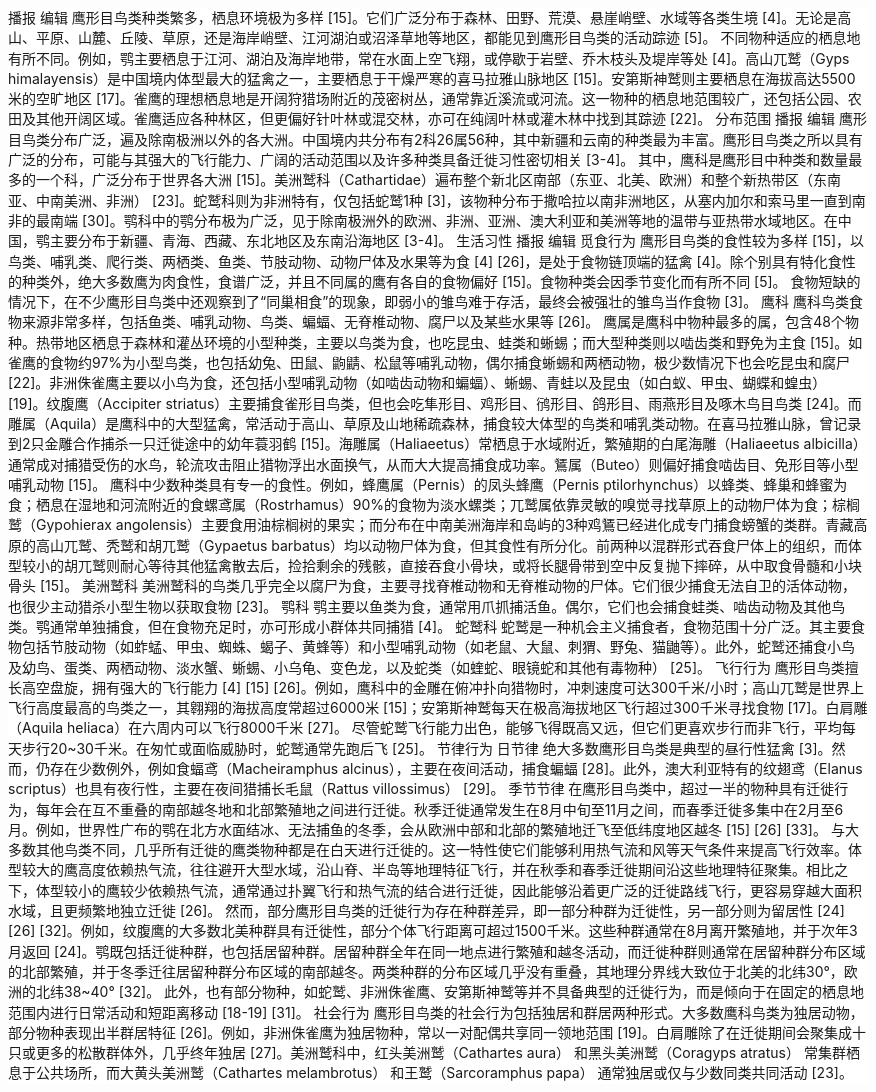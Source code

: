 播报
编辑
鹰形目鸟类种类繁多，栖息环境极为多样 [15]。它们广泛分布于森林、田野、荒漠、悬崖峭壁、水域等各类生境 [4]。无论是高山、平原、山麓、丘陵、草原，还是海岸峭壁、江河湖泊或沼泽草地等地区，都能见到鹰形目鸟类的活动踪迹 [5]。
不同物种适应的栖息地有所不同。例如，鹗主要栖息于江河、湖泊及海岸地带，常在水面上空飞翔，或停歇于岩壁、乔木枝头及堤岸等处 [4]。高山兀鹫（Gyps himalayensis）是中国境内体型最大的猛禽之一，主要栖息于干燥严寒的喜马拉雅山脉地区 [15]。安第斯神鹫则主要栖息在海拔高达5500米的空旷地区 [17]。雀鹰的理想栖息地是开阔狩猎场附近的茂密树丛，通常靠近溪流或河流。这一物种的栖息地范围较广，还包括公园、农田及其他开阔区域。雀鹰适应各种林区，但更偏好针叶林或混交林，亦可在纯阔叶林或灌木林中找到其踪迹 [22]。
分布范围
播报
编辑
鹰形目鸟类分布广泛，遍及除南极洲以外的各大洲。中国境内共分布有2科26属56种，其中新疆和云南的种类最为丰富。鹰形目鸟类之所以具有广泛的分布，可能与其强大的飞行能力、广阔的活动范围以及许多种类具备迁徙习性密切相关 [3-4]。
其中，鹰科是鹰形目中种类和数量最多的一个科，广泛分布于世界各大洲 [15]。美洲鹫科（Cathartidae）遍布整个新北区南部（东亚、北美、欧洲）和整个新热带区（东南亚、中南美洲、非洲） [23]。蛇鹫科则为非洲特有，仅包括蛇鹫1种 [3]，该物种分布于撒哈拉以南非洲地区，从塞内加尔和索马里一直到南非的最南端 [30]。鹗科中的鹗分布极为广泛，见于除南极洲外的欧洲、非洲、亚洲、澳大利亚和美洲等地的温带与亚热带水域地区。在中国，鹗主要分布于新疆、青海、西藏、东北地区及东南沿海地区 [3-4]。
生活习性
播报
编辑
觅食行为
鹰形目鸟类的食性较为多样 [15]，以鸟类、哺乳类、爬行类、两栖类、鱼类、节肢动物、动物尸体及水果等为食 [4] [26]，是处于食物链顶端的猛禽 [4]。除个别具有特化食性的种类外，绝大多数鹰为肉食性，食谱广泛，并且不同属的鹰有各自的食物偏好 [15]。食物种类会因季节变化而有所不同 [5]。
食物短缺的情况下，在不少鹰形目鸟类中还观察到了“同巢相食”的现象，即弱小的雏鸟难于存活，最终会被强壮的雏鸟当作食物 [3]。
鹰科
鹰科鸟类食物来源非常多样，包括鱼类、哺乳动物、鸟类、蝙蝠、无脊椎动物、腐尸以及某些水果等 [26]。
鹰属是鹰科中物种最多的属，包含48个物种。热带地区栖息于森林和灌丛环境的小型种类，主要以鸟类为食，也吃昆虫、蛙类和蜥蜴；而大型种类则以啮齿类和野免为主食 [15]。如雀鹰的食物约97%为小型鸟类，也包括幼兔、田鼠、鼩鼱、松鼠等哺乳动物，偶尔捕食蜥蜴和两栖动物，极少数情况下也会吃昆虫和腐尸 [22]。非洲侏雀鹰主要以小鸟为食，还包括小型哺乳动物（如啮齿动物和蝙蝠）、蜥蜴、青蛙以及昆虫（如白蚁、甲虫、蝴蝶和蝗虫） [19]。纹腹鹰（Accipiter striatus）主要捕食雀形目鸟类，但也会吃隼形目、鸡形目、鸻形目、鸽形目、雨燕形目及啄木鸟目鸟类 [24]。而雕属（Aquila）是鹰科中的大型猛禽，常活动于高山、草原及山地稀疏森林，捕食较大体型的鸟类和哺乳类动物。在喜马拉雅山脉，曾记录到2只金雕合作捕杀一只迁徙途中的幼年蓑羽鹤 [15]。海雕属（Haliaeetus）常栖息于水域附近，繁殖期的白尾海雕（Haliaeetus albicilla）通常成对捕猎受伤的水鸟，轮流攻击阻止猎物浮出水面换气，从而大大提高捕食成功率。鵟属（Buteo）则偏好捕食啮齿目、免形目等小型哺乳动物 [15]。
鹰科中少数种类具有专一的食性。例如，蜂鹰属（Pernis）的凤头蜂鹰（Pernis ptilorhynchus）以蜂类、蜂巢和蜂蜜为食；栖息在湿地和河流附近的食螺鸢属（Rostrhamus）90%的食物为淡水螺类；兀鹫属依靠灵敏的嗅觉寻找草原上的动物尸体为食；棕榈鹫（Gypohierax angolensis）主要食用油棕榈树的果实；而分布在中南美洲海岸和岛屿的3种鸡鵟已经进化成专门捕食螃蟹的类群。青藏高原的高山兀鹫、秃鹫和胡兀鹫（Gypaetus barbatus）均以动物尸体为食，但其食性有所分化。前两种以混群形式吞食尸体上的组织，而体型较小的胡兀鹫则耐心等待其他猛禽散去后，捡拾剩余的残骸，直接吞食小骨块，或将长腿骨带到空中反复抛下摔碎，从中取食骨髓和小块骨头 [15]。
美洲鹫科
美洲鹫科的鸟类几乎完全以腐尸为食，主要寻找脊椎动物和无脊椎动物的尸体。它们很少捕食无法自卫的活体动物，也很少主动猎杀小型生物以获取食物 [23]。
鹗科
鹗主要以鱼类为食，通常用爪抓捕活鱼。偶尔，它们也会捕食蛙类、啮齿动物及其他鸟类。鹗通常单独捕食，但在食物充足时，亦可形成小群体共同捕猎 [4]。
蛇鹫科
蛇鹫是一种机会主义捕食者，食物范围十分广泛。其主要食物包括节肢动物（如蚱蜢、甲虫、蜘蛛、蝎子、黄蜂等）和小型哺乳动物（如老鼠、大鼠、刺猬、野兔、猫鼬等）。此外，蛇鹫还捕食小鸟及幼鸟、蛋类、两栖动物、淡水蟹、蜥蜴、小乌龟、变色龙，以及蛇类（如蝰蛇、眼镜蛇和其他有毒物种） [25]。
飞行行为
鹰形目鸟类擅长高空盘旋，拥有强大的飞行能力 [4] [15] [26]。例如，鹰科中的金雕在俯冲扑向猎物时，冲刺速度可达300千米/小时；高山兀鹫是世界上飞行高度最高的鸟类之一，其翱翔的海拔高度常超过6000米 [15]；安第斯神鹫每天在极高海拔地区飞行超过300千米寻找食物 [17]。白肩雕（Aquila heliaca）在六周内可以飞行8000千米 [27]。
尽管蛇鹫飞行能力出色，能够飞得既高又远，但它们更喜欢步行而非飞行，平均每天步行20~30千米。在匆忙或面临威胁时，蛇鹫通常先跑后飞 [25]。
节律行为
日节律
绝大多数鹰形目鸟类是典型的昼行性猛禽 [3]。然而，仍存在少数例外，例如食蝠鸢（Macheiramphus alcinus），主要在夜间活动，捕食蝙蝠 [28]。此外，澳大利亚特有的纹翅鸢（Elanus scriptus）也具有夜行性，主要在夜间猎捕长毛鼠（Rattus villossimus） [29]。
季节节律
在鹰形目鸟类中，超过一半的物种具有迁徙行为，每年会在互不重叠的南部越冬地和北部繁殖地之间进行迁徙。秋季迁徙通常发生在8月中旬至11月之间，而春季迁徙多集中在2月至6月。例如，世界性广布的鹗在北方水面结冰、无法捕鱼的冬季，会从欧洲中部和北部的繁殖地迁飞至低纬度地区越冬 [15] [26] [33]。
与大多数其他鸟类不同，几乎所有迁徙的鹰类物种都是在白天进行迁徙的。这一特性使它们能够利用热气流和风等天气条件来提高飞行效率。体型较大的鹰高度依赖热气流，往往避开大型水域，沿山脊、半岛等地理特征飞行，并在秋季和春季迁徙期间沿这些地理特征聚集。相比之下，体型较小的鹰较少依赖热气流，通常通过扑翼飞行和热气流的结合进行迁徙，因此能够沿着更广泛的迁徙路线飞行，更容易穿越大面积水域，且更频繁地独立迁徙 [26]。
然而，部分鹰形目鸟类的迁徙行为存在种群差异，即一部分种群为迁徙性，另一部分则为留居性 [24] [26] [32]。例如，纹腹鹰的大多数北美种群具有迁徙性，部分个体飞行距离可超过1500千米。这些种群通常在8月离开繁殖地，并于次年3月返回 [24]。鹗既包括迁徙种群，也包括居留种群。居留种群全年在同一地点进行繁殖和越冬活动，而迁徙种群则通常在居留种群分布区域的北部繁殖，并于冬季迁往居留种群分布区域的南部越冬。两类种群的分布区域几乎没有重叠，其地理分界线大致位于北美的北纬30°，欧洲的北纬38~40° [32]。
此外，也有部分物种，如蛇鹫、非洲侏雀鹰、安第斯神鹫等并不具备典型的迁徙行为，而是倾向于在固定的栖息地范围内进行日常活动和短距离移动 [18-19] [31]。
社会行为
鹰形目鸟类的社会行为包括独居和群居两种形式。大多数鹰科鸟类为独居动物，部分物种表现出半群居特征 [26]。例如，非洲侏雀鹰为独居物种，常以一对配偶共享同一领地范围 [19]。白肩雕除了在迁徙期间会聚集成十只或更多的松散群体外，几乎终年独居 [27]。美洲鹫科中，红头美洲鹫（Cathartes aura） 和黑头美洲鹫（Coragyps atratus） 常集群栖息于公共场所，而大黄头美洲鹫（Cathartes melambrotus） 和王鹫（Sarcoramphus papa） 通常独居或仅与少数同类共同活动 [23]。